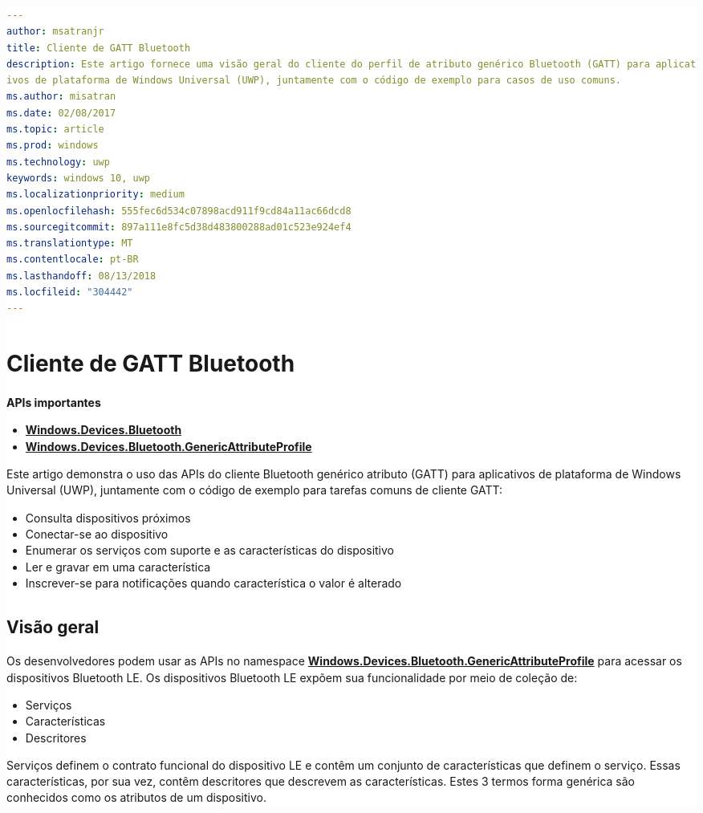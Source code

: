 ```yaml
---
author: msatranjr
title: Cliente de GATT Bluetooth
description: Este artigo fornece uma visão geral do cliente do perfil de atributo genérico Bluetooth (GATT) para aplicativos de plataforma de Windows Universal (UWP), juntamente com o código de exemplo para casos de uso comuns.
ms.author: misatran
ms.date: 02/08/2017
ms.topic: article
ms.prod: windows
ms.technology: uwp
keywords: windows 10, uwp
ms.localizationpriority: medium
ms.openlocfilehash: 555fec6d534c07898acd911f9cd84a11ac66dcd8
ms.sourcegitcommit: 897a111e8fc5d38d483800288ad01c523e924ef4
ms.translationtype: MT
ms.contentlocale: pt-BR
ms.lasthandoff: 08/13/2018
ms.locfileid: "304442"
---
```

# <a name="bluetooth-gatt-client"></a>Cliente de GATT Bluetooth


**APIs importantes**

-   [**Windows.Devices.Bluetooth**](https://msdn.microsoft.com/library/windows/apps/Dn263413)
-   [**Windows.Devices.Bluetooth.GenericAttributeProfile**](https://msdn.microsoft.com/library/windows/apps/Dn297685)

Este artigo demonstra o uso das APIs do cliente Bluetooth genérico atributo (GATT) para aplicativos de plataforma de Windows Universal (UWP), juntamente com o código de exemplo para tarefas comuns de cliente GATT:
- Consulta dispositivos próximos
- Conectar-se ao dispositivo
- Enumerar os serviços com suporte e as características do dispositivo
- Ler e gravar em uma característica
- Inscrever-se para notificações quando característica o valor é alterado

## <a name="overview"></a>Visão geral
Os desenvolvedores podem usar as APIs no namespace [**Windows.Devices.Bluetooth.GenericAttributeProfile**](https://msdn.microsoft.com/library/windows/apps/Dn297685) para acessar os dispositivos Bluetooth LE. Os dispositivos Bluetooth LE expõem sua funcionalidade por meio de coleção de:

-   Serviços
-   Características
-   Descritores

Serviços definem o contrato funcional do dispositivo LE e contêm um conjunto de características que definem o serviço. Essas características, por sua vez, contêm descritores que descrevem as características. Estes 3 termos forma genérica são conhecidos como os atributos de um dispositivo.
